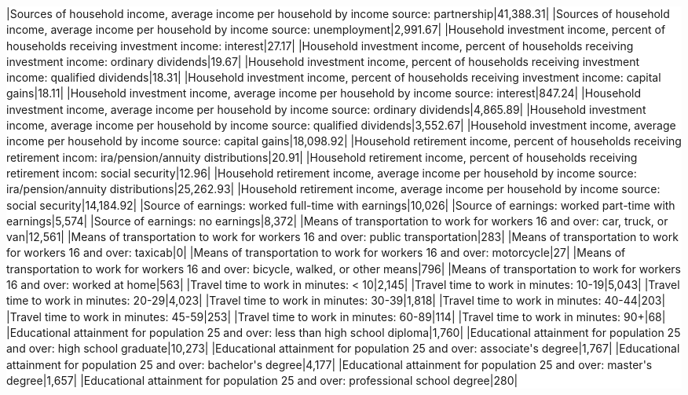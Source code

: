 |Sources of household income, average income per household by income source: partnership|41,388.31|
|Sources of household income, average income per household by income source: unemployment|2,991.67|
|Household investment income, percent of households receiving investment income: interest|27.17|
|Household investment income, percent of households receiving investment income: ordinary dividends|19.67|
|Household investment income, percent of households receiving investment income: qualified dividends|18.31|
|Household investment income, percent of households receiving investment income: capital gains|18.11|
|Household investment income, average income per household by income source: interest|847.24|
|Household investment income, average income per household by income source: ordinary dividends|4,865.89|
|Household investment income, average income per household by income source: qualified dividends|3,552.67|
|Household investment income, average income per household by income source: capital gains|18,098.92|
|Household retirement income, percent of households receiving retirement incom: ira/pension/annuity distributions|20.91|
|Household retirement income, percent of households receiving retirement incom: social security|12.96|
|Household retirement income, average income per household by income source: ira/pension/annuity distributions|25,262.93|
|Household retirement income, average income per household by income source: social security|14,184.92|
|Source of earnings: worked full-time with earnings|10,026|
|Source of earnings: worked part-time with earnings|5,574|
|Source of earnings: no earnings|8,372|
|Means of transportation to work for workers 16 and over: car, truck, or van|12,561|
|Means of transportation to work for workers 16 and over: public transportation|283|
|Means of transportation to work for workers 16 and over: taxicab|0|
|Means of transportation to work for workers 16 and over: motorcycle|27|
|Means of transportation to work for workers 16 and over: bicycle, walked, or other means|796|
|Means of transportation to work for workers 16 and over: worked at home|563|
|Travel time to work in minutes: < 10|2,145|
|Travel time to work in minutes: 10-19|5,043|
|Travel time to work in minutes: 20-29|4,023|
|Travel time to work in minutes: 30-39|1,818|
|Travel time to work in minutes: 40-44|203|
|Travel time to work in minutes: 45-59|253|
|Travel time to work in minutes: 60-89|114|
|Travel time to work in minutes: 90+|68|
|Educational attainment for population 25 and over: less than high school diploma|1,760|
|Educational attainment for population 25 and over: high school graduate|10,273|
|Educational attainment for population 25 and over: associate's degree|1,767|
|Educational attainment for population 25 and over: bachelor's degree|4,177|
|Educational attainment for population 25 and over: master's degree|1,657|
|Educational attainment for population 25 and over: professional school degree|280|